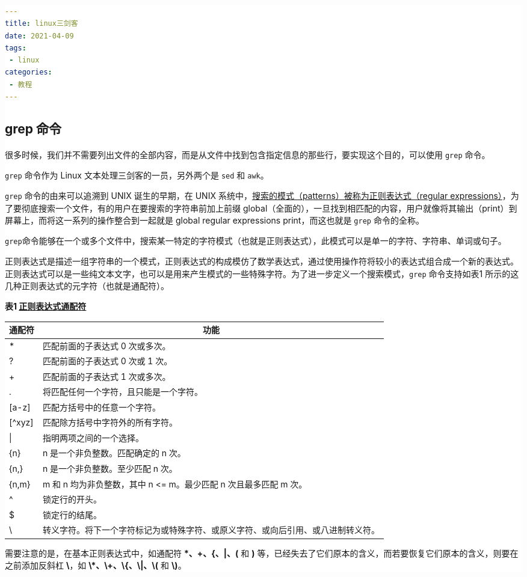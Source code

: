 ```yaml
---
title: linux三剑客
date: 2021-04-09
tags:
 - linux
categories: 
 - 教程
---
```


## grep 命令

很多时候，我们并不需要列出文件的全部内容，而是从文件中找到包含指定信息的那些行，要实现这个目的，可以使用 `grep` 命令。

`grep` 命令作为 Linux 文本处理三剑客的一员，另外两个是 `sed` 和 `awk`。

`grep` 命令的由来可以追溯到 UNIX 诞生的早期，在 UNIX 系统中，<u>搜索的模式（patterns）被称为正则表达式（regular  expressions）</u>，为了要彻底搜索一个文件，有的用户在要搜索的字符串前加上前缀  global（全面的），一旦找到相匹配的内容，用户就像将其输出（print）到屏幕上，而将这一系列的操作整合到一起就是 global  regular expressions print，而这也就是 `grep` 命令的全称。

`grep`命令能够在一个或多个文件中，搜索某一特定的字符模式（也就是正则表达式），此模式可以是单一的字符、字符串、单词或句子。

正则表达式是描述一组字符串的一个模式，正则表达式的构成模仿了数学表达式，通过使用操作符将较小的表达式组合成一个新的表达式。正则表达式可以是一些纯文本文字，也可以是用来产生模式的一些特殊字符。为了进一步定义一个搜索模式，`grep` 命令支持如表1 所示的这几种正则表达式的元字符（也就是通配符）。

**表1	<u>正则表达式通配符</u>**

| 通配符 | 功能                                                         |
| ------ | ------------------------------------------------------------ |
| *      | 匹配前面的子表达式 0 次或多次。                              |
| ?      | 匹配前面的子表达式 0 次或 1 次。                             |
| +      | 匹配前面的子表达式 1 次或多次。                              |
| .      | 将匹配任何一个字符，且只能是一个字符。                       |
| [a-z]  | 匹配方括号中的任意一个字符。                                 |
| [^xyz] | 匹配除方括号中字符外的所有字符。                             |
| \|     | 指明两项之间的一个选择。                                     |
| {n}    | n 是一个非负整数。匹配确定的 n 次。                          |
| {n,}   | n 是一个非负整数。至少匹配 n 次。                            |
| {n,m}  | m 和 n 均为非负整数，其中 n <= m。最少匹配 n 次且最多匹配 m 次。 |
| ^      | 锁定行的开头。                                               |
| $      | 锁定行的结尾。                                               |
| \      | 转义字符。将下一个字符标记为或特殊字符、或原义字符、或向后引用、或八进制转义符。 |

需要注意的是，在基本正则表达式中，如通配符 **\*、+、{、|、(** 和 **)** 等，已经失去了它们原本的含义，而若要恢复它们原本的含义，则要在之前添加反斜杠 **\\**，如 **\\*、\\+、\\{、\\|、\\(** 和 **\\)**。
